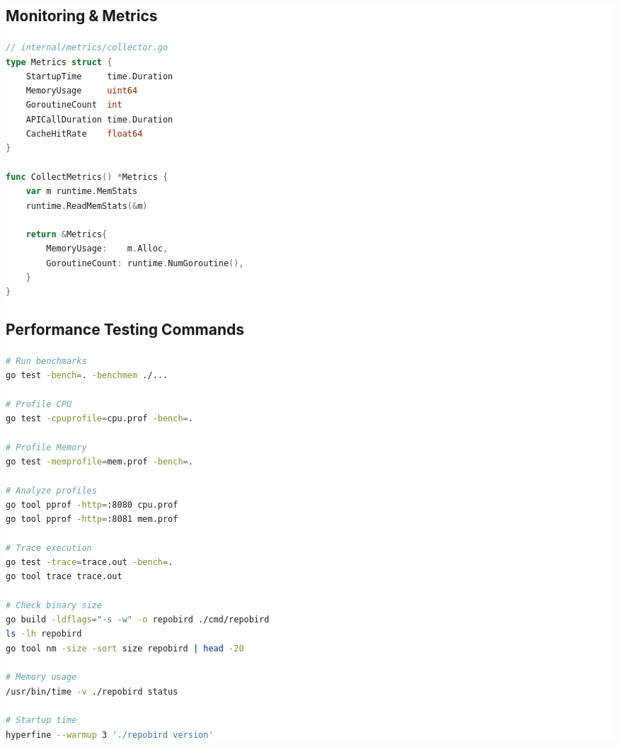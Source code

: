 ## Monitoring & Metrics

```go
// internal/metrics/collector.go
type Metrics struct {
    StartupTime     time.Duration
    MemoryUsage     uint64
    GoroutineCount  int
    APICallDuration time.Duration
    CacheHitRate    float64
}

func CollectMetrics() *Metrics {
    var m runtime.MemStats
    runtime.ReadMemStats(&m)
    
    return &Metrics{
        MemoryUsage:    m.Alloc,
        GoroutineCount: runtime.NumGoroutine(),
    }
}
```

## Performance Testing Commands

```bash
# Run benchmarks
go test -bench=. -benchmem ./...

# Profile CPU
go test -cpuprofile=cpu.prof -bench=.

# Profile Memory
go test -memprofile=mem.prof -bench=.

# Analyze profiles
go tool pprof -http=:8080 cpu.prof
go tool pprof -http=:8081 mem.prof

# Trace execution
go test -trace=trace.out -bench=.
go tool trace trace.out

# Check binary size
go build -ldflags="-s -w" -o repobird ./cmd/repobird
ls -lh repobird
go tool nm -size -sort size repobird | head -20

# Memory usage
/usr/bin/time -v ./repobird status

# Startup time
hyperfine --warmup 3 './repobird version'
```
